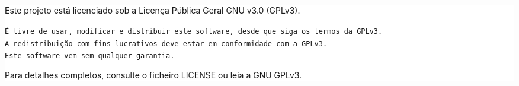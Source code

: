 Este projeto está licenciado sob a Licença Pública Geral GNU v3.0 (GPLv3).

    É livre de usar, modificar e distribuir este software, desde que siga os termos da GPLv3.
    A redistribuição com fins lucrativos deve estar em conformidade com a GPLv3.
    Este software vem sem qualquer garantia.

Para detalhes completos, consulte o ficheiro LICENSE ou leia a GNU GPLv3.
